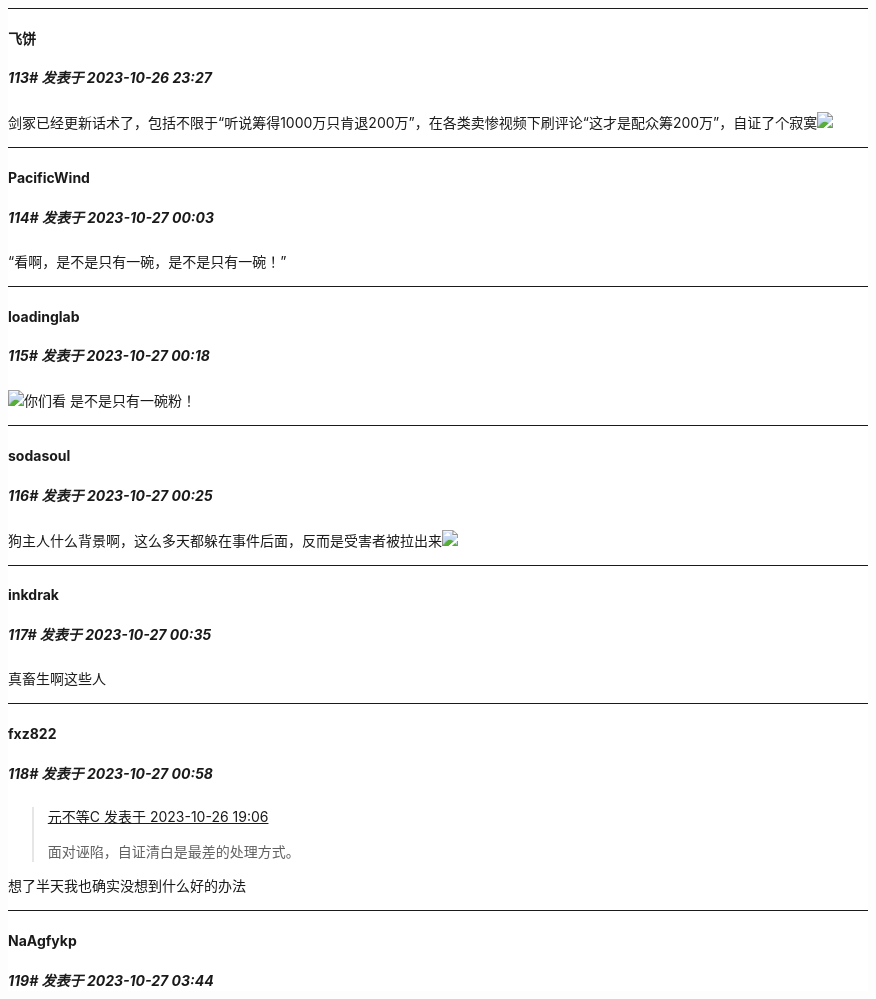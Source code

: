
*****

####  飞饼  
##### 113#       发表于 2023-10-26 23:27

剑冢已经更新话术了，包括不限于“听说筹得1000万只肯退200万”，在各类卖惨视频下刷评论“这才是配众筹200万”，自证了个寂寞<img src="https://static.saraba1st.com/image/smiley/face2017/003.png" referrerpolicy="no-referrer">


*****

####  PacificWind  
##### 114#       发表于 2023-10-27 00:03

“看啊，是不是只有一碗，是不是只有一碗！”


*****

####  loadinglab  
##### 115#       发表于 2023-10-27 00:18

<img src="https://static.saraba1st.com/image/smiley/face2017/144.png" referrerpolicy="no-referrer">你们看 是不是只有一碗粉！


*****

####  sodasoul  
##### 116#       发表于 2023-10-27 00:25

狗主人什么背景啊，这么多天都躲在事件后面，反而是受害者被拉出来<img src="https://static.saraba1st.com/image/smiley/face2017/020.png" referrerpolicy="no-referrer">


*****

####  inkdrak  
##### 117#       发表于 2023-10-27 00:35

真畜生啊这些人


*****

####  fxz822  
##### 118#       发表于 2023-10-27 00:58

<blockquote><a href="httphttps://bbs.saraba1st.com/2b/forum.php?mod=redirect&amp;goto=findpost&amp;pid=62839915&amp;ptid=2158222" target="_blank">元不等C 发表于 2023-10-26 19:06</a>

面对诬陷，自证清白是最差的处理方式。</blockquote>
想了半天我也确实没想到什么好的办法


*****

####  NaAgfykp  
##### 119#       发表于 2023-10-27 03:44
